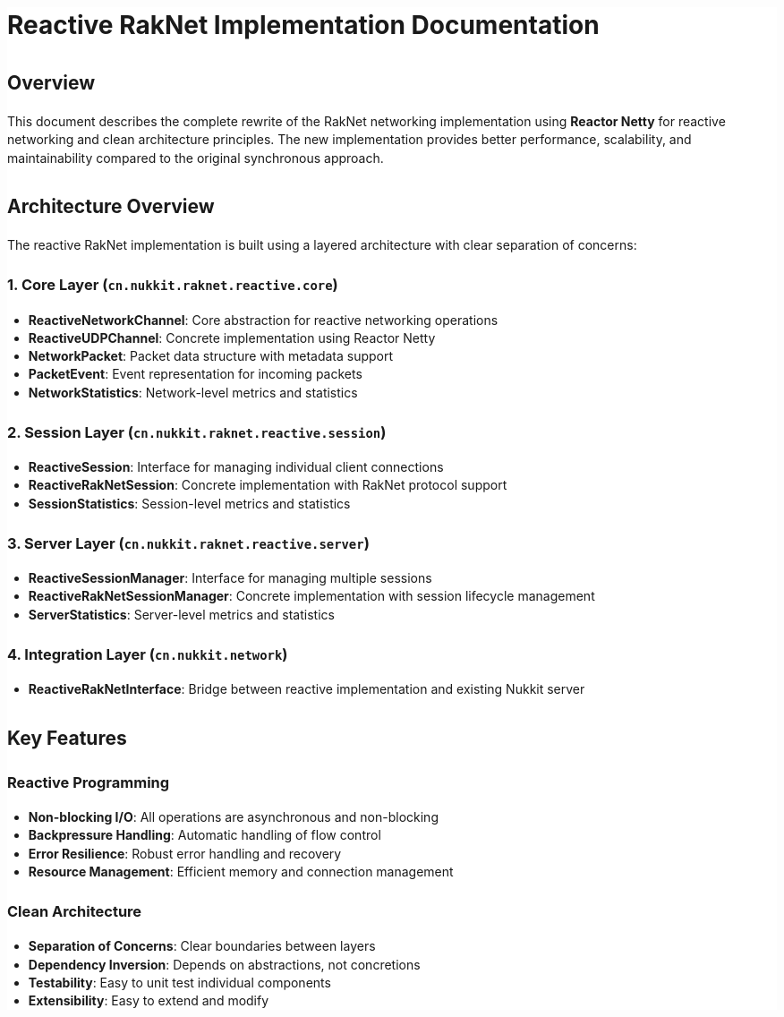 # Reactive RakNet Implementation Documentation

## Overview

This document describes the complete rewrite of the RakNet networking implementation using **Reactor Netty** for reactive networking and clean architecture principles. The new implementation provides better performance, scalability, and maintainability compared to the original synchronous approach.

## Architecture Overview

The reactive RakNet implementation is built using a layered architecture with clear separation of concerns:

### 1. Core Layer (`cn.nukkit.raknet.reactive.core`)
- **ReactiveNetworkChannel**: Core abstraction for reactive networking operations
- **ReactiveUDPChannel**: Concrete implementation using Reactor Netty
- **NetworkPacket**: Packet data structure with metadata support
- **PacketEvent**: Event representation for incoming packets
- **NetworkStatistics**: Network-level metrics and statistics

### 2. Session Layer (`cn.nukkit.raknet.reactive.session`)
- **ReactiveSession**: Interface for managing individual client connections
- **ReactiveRakNetSession**: Concrete implementation with RakNet protocol support
- **SessionStatistics**: Session-level metrics and statistics

### 3. Server Layer (`cn.nukkit.raknet.reactive.server`)
- **ReactiveSessionManager**: Interface for managing multiple sessions
- **ReactiveRakNetSessionManager**: Concrete implementation with session lifecycle management
- **ServerStatistics**: Server-level metrics and statistics

### 4. Integration Layer (`cn.nukkit.network`)
- **ReactiveRakNetInterface**: Bridge between reactive implementation and existing Nukkit server

## Key Features

### Reactive Programming
- **Non-blocking I/O**: All operations are asynchronous and non-blocking
- **Backpressure Handling**: Automatic handling of flow control
- **Error Resilience**: Robust error handling and recovery
- **Resource Management**: Efficient memory and connection management

### Clean Architecture
- **Separation of Concerns**: Clear boundaries between layers
- **Dependency Inversion**: Depends on abstractions, not concretions
- **Testability**: Easy to unit test individual components
- **Extensibility**: Easy to extend and modify
